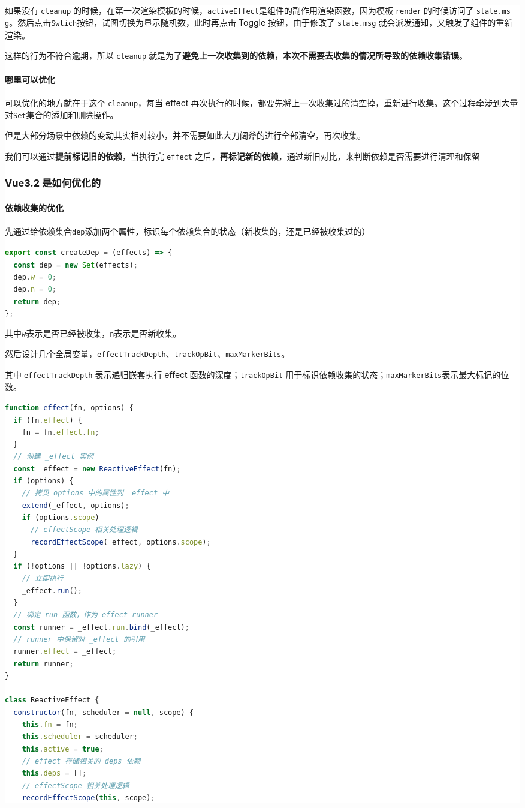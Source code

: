 如果没有 `cleanup` 的时候，在第一次渲染模板的时候，`activeEffect`是组件的副作用渲染函数，因为模板 `render` 的时候访问了 `state.msg`。然后点击`Swtich`按钮，试图切换为显示随机数，此时再点击 Toggle 按钮，由于修改了 `state.msg` 就会派发通知，又触发了组件的重新渲染。

这样的行为不符合逾期，所以 `cleanup` 就是为了**避免上一次收集到的依赖，本次不需要去收集的情况所导致的依赖收集错误**。

#### 哪里可以优化

可以优化的地方就在于这个 `cleanup`，每当 effect 再次执行的时候，都要先将上一次收集过的清空掉，重新进行收集。这个过程牵涉到大量对`Set`集合的添加和删除操作。

但是大部分场景中依赖的变动其实相对较小，并不需要如此大刀阔斧的进行全部清空，再次收集。

我们可以通过**提前标记旧的依赖**，当执行完 `effect` 之后，**再标记新的依赖**，通过新旧对比，来判断依赖是否需要进行清理和保留

### Vue3.2 是如何优化的

#### 依赖收集的优化

先通过给依赖集合`dep`添加两个属性，标识每个依赖集合的状态（新收集的，还是已经被收集过的）

```js
export const createDep = (effects) => {
  const dep = new Set(effects);
  dep.w = 0;
  dep.n = 0;
  return dep;
};
```

其中`w`表示是否已经被收集，`n`表示是否新收集。

然后设计几个全局变量，`effectTrackDepth`、`trackOpBit`、`maxMarkerBits`。

其中 `effectTrackDepth` 表示递归嵌套执行 effect 函数的深度；`trackOpBit` 用于标识依赖收集的状态；`maxMarkerBits`表示最大标记的位数。

```js
function effect(fn, options) {
  if (fn.effect) {
    fn = fn.effect.fn;
  }
  // 创建 _effect 实例
  const _effect = new ReactiveEffect(fn);
  if (options) {
    // 拷贝 options 中的属性到 _effect 中
    extend(_effect, options);
    if (options.scope)
      // effectScope 相关处理逻辑
      recordEffectScope(_effect, options.scope);
  }
  if (!options || !options.lazy) {
    // 立即执行
    _effect.run();
  }
  // 绑定 run 函数，作为 effect runner
  const runner = _effect.run.bind(_effect);
  // runner 中保留对 _effect 的引用
  runner.effect = _effect;
  return runner;
}

class ReactiveEffect {
  constructor(fn, scheduler = null, scope) {
    this.fn = fn;
    this.scheduler = scheduler;
    this.active = true;
    // effect 存储相关的 deps 依赖
    this.deps = [];
    // effectScope 相关处理逻辑
    recordEffectScope(this, scope);
```